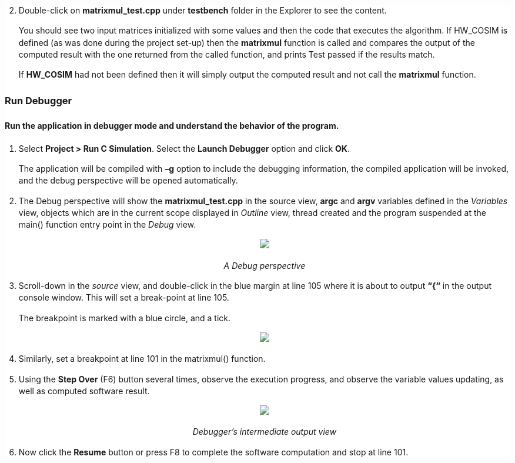 2. Double-click on **matrixmul\_test.cpp** under **testbench** folder in the Explorer to see the content.

    You should see two input matrices initialized with some values and then the code that executes the algorithm. If HW\_COSIM is defined (as was done during the project set-up) then the **matrixmul** function is called and compares the output of the computed result with the one returned from the called function, and prints Test passed if the results match.

    If **HW\_COSIM** had not been defined then it will simply output the computed result and not call the
    **matrixmul** function.

### Run Debugger

#### Run the application in debugger mode and understand the behavior of the program.

1. Select **Project > Run C Simulation**. Select the **Launch Debugger** option and click **OK**.

	The application will be compiled with **–g** option to include the debugging information, the compiled application will be invoked, and the debug perspective will be opened automatically.

2. The Debug perspective will show the **matrixmul\_test.cpp** in the source view, **argc** and **argv** variables defined in the *Variables* view, objects which are in the current scope displayed in *Outline* view, thread created and the program suspended at the main() function entry point in the *Debug* view.
    <p align="center">
    <img src ="./images/lab1/Figure7.png">
    </p>
    <p align = "center">
    <i>A Debug perspective</i>
    </p>

3. Scroll-down in the *source* view, and double-click in the blue margin at line 105 where it is about to
    output **“{“** in the output console window. This will set a break-point at line 105.

	The breakpoint is marked with a blue circle, and a tick.

	<p align="center">
	<img src ="./images/lab1/Figure8.png">
	</p>
	<p align = "center">
	</p>

4. Similarly, set a breakpoint at line 101 in the matrixmul() function.

5. Using the **Step Over** (F6) button several times, observe the execution progress, and observe the variable values updating, as well as computed software result.
    <p align="center">
    <img src ="./images/lab1/Figure9.png">
    </p>
    <p align = "center">
    <i>Debugger’s intermediate output view</i>
    </p>
6. Now click the **Resume** button or press F8 to complete the software computation and stop at line 101.
